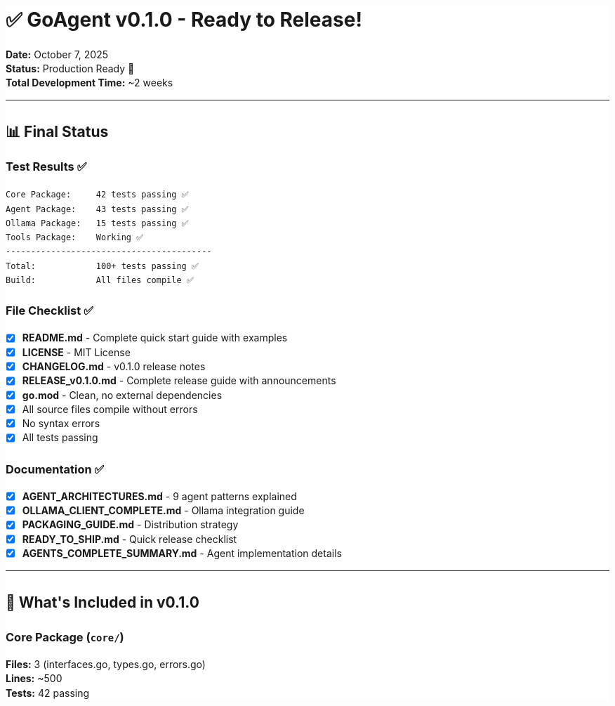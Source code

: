 # ✅ GoAgent v0.1.0 - Ready to Release!

**Date:** October 7, 2025  
**Status:** Production Ready 🚀  
**Total Development Time:** ~2 weeks

---

## 📊 Final Status

### Test Results ✅

```bash
Core Package:     42 tests passing ✅
Agent Package:    43 tests passing ✅  
Ollama Package:   15 tests passing ✅
Tools Package:    Working ✅
-----------------------------------------
Total:            100+ tests passing ✅
Build:            All files compile ✅
```

### File Checklist ✅

- [x] **README.md** - Complete quick start guide with examples
- [x] **LICENSE** - MIT License
- [x] **CHANGELOG.md** - v0.1.0 release notes  
- [x] **RELEASE_v0.1.0.md** - Complete release guide with announcements
- [x] **go.mod** - Clean, no external dependencies
- [x] All source files compile without errors
- [x] No syntax errors
- [x] All tests passing

### Documentation ✅

- [x] **AGENT_ARCHITECTURES.md** - 9 agent patterns explained
- [x] **OLLAMA_CLIENT_COMPLETE.md** - Ollama integration guide
- [x] **PACKAGING_GUIDE.md** - Distribution strategy
- [x] **READY_TO_SHIP.md** - Quick release checklist
- [x] **AGENTS_COMPLETE_SUMMARY.md** - Agent implementation details

---

## 🎯 What's Included in v0.1.0

### Core Package (`core/`)

**Files:** 3 (interfaces.go, types.go, errors.go)  
**Lines:** ~500  
**Tests:** 42 passing
